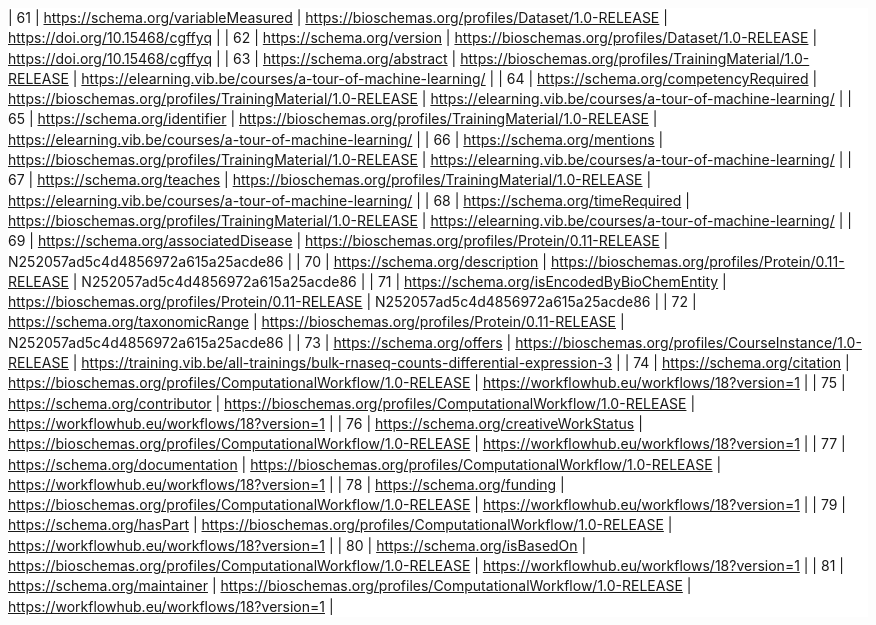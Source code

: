 |   61 | https://schema.org/variableMeasured                               | https://bioschemas.org/profiles/Dataset/1.0-RELEASE                   | https://doi.org/10.15468/cgffyq                                                                                                |
|   62 | https://schema.org/version                                        | https://bioschemas.org/profiles/Dataset/1.0-RELEASE                   | https://doi.org/10.15468/cgffyq                                                                                                |
|   63 | https://schema.org/abstract                                       | https://bioschemas.org/profiles/TrainingMaterial/1.0-RELEASE          | https://elearning.vib.be/courses/a-tour-of-machine-learning/                                                                   |
|   64 | https://schema.org/competencyRequired                             | https://bioschemas.org/profiles/TrainingMaterial/1.0-RELEASE          | https://elearning.vib.be/courses/a-tour-of-machine-learning/                                                                   |
|   65 | https://schema.org/identifier                                     | https://bioschemas.org/profiles/TrainingMaterial/1.0-RELEASE          | https://elearning.vib.be/courses/a-tour-of-machine-learning/                                                                   |
|   66 | https://schema.org/mentions                                       | https://bioschemas.org/profiles/TrainingMaterial/1.0-RELEASE          | https://elearning.vib.be/courses/a-tour-of-machine-learning/                                                                   |
|   67 | https://schema.org/teaches                                        | https://bioschemas.org/profiles/TrainingMaterial/1.0-RELEASE          | https://elearning.vib.be/courses/a-tour-of-machine-learning/                                                                   |
|   68 | https://schema.org/timeRequired                                   | https://bioschemas.org/profiles/TrainingMaterial/1.0-RELEASE          | https://elearning.vib.be/courses/a-tour-of-machine-learning/                                                                   |
|   69 | https://schema.org/associatedDisease                              | https://bioschemas.org/profiles/Protein/0.11-RELEASE                  | N252057ad5c4d4856972a615a25acde86                                                                                              |
|   70 | https://schema.org/description                                    | https://bioschemas.org/profiles/Protein/0.11-RELEASE                  | N252057ad5c4d4856972a615a25acde86                                                                                              |
|   71 | https://schema.org/isEncodedByBioChemEntity                       | https://bioschemas.org/profiles/Protein/0.11-RELEASE                  | N252057ad5c4d4856972a615a25acde86                                                                                              |
|   72 | https://schema.org/taxonomicRange                                 | https://bioschemas.org/profiles/Protein/0.11-RELEASE                  | N252057ad5c4d4856972a615a25acde86                                                                                              |
|   73 | https://schema.org/offers                                         | https://bioschemas.org/profiles/CourseInstance/1.0-RELEASE            | https://training.vib.be/all-trainings/bulk-rnaseq-counts-differential-expression-3                                             |
|   74 | https://schema.org/citation                                       | https://bioschemas.org/profiles/ComputationalWorkflow/1.0-RELEASE     | https://workflowhub.eu/workflows/18?version=1                                                                                  |
|   75 | https://schema.org/contributor                                    | https://bioschemas.org/profiles/ComputationalWorkflow/1.0-RELEASE     | https://workflowhub.eu/workflows/18?version=1                                                                                  |
|   76 | https://schema.org/creativeWorkStatus                             | https://bioschemas.org/profiles/ComputationalWorkflow/1.0-RELEASE     | https://workflowhub.eu/workflows/18?version=1                                                                                  |
|   77 | https://schema.org/documentation                                  | https://bioschemas.org/profiles/ComputationalWorkflow/1.0-RELEASE     | https://workflowhub.eu/workflows/18?version=1                                                                                  |
|   78 | https://schema.org/funding                                        | https://bioschemas.org/profiles/ComputationalWorkflow/1.0-RELEASE     | https://workflowhub.eu/workflows/18?version=1                                                                                  |
|   79 | https://schema.org/hasPart                                        | https://bioschemas.org/profiles/ComputationalWorkflow/1.0-RELEASE     | https://workflowhub.eu/workflows/18?version=1                                                                                  |
|   80 | https://schema.org/isBasedOn                                      | https://bioschemas.org/profiles/ComputationalWorkflow/1.0-RELEASE     | https://workflowhub.eu/workflows/18?version=1                                                                                  |
|   81 | https://schema.org/maintainer                                     | https://bioschemas.org/profiles/ComputationalWorkflow/1.0-RELEASE     | https://workflowhub.eu/workflows/18?version=1                                                                                  |